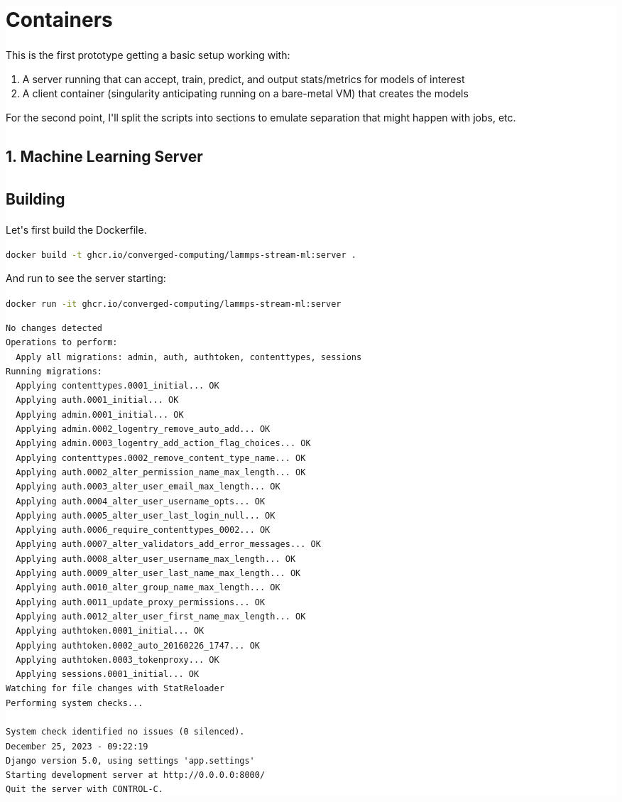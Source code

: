 # Containers

This is the first prototype getting a basic setup working with:

1. A server running that can accept, train, predict, and output stats/metrics for models of interest
2. A client container (singularity anticipating running on a bare-metal VM) that creates the models

For the second point, I'll split the scripts into sections to emulate separation that might happen with jobs, etc.

## 1. Machine Learning Server

## Building

Let's first build the Dockerfile.

```bash
docker build -t ghcr.io/converged-computing/lammps-stream-ml:server .
```

And run to see the server starting:

```bash
docker run -it ghcr.io/converged-computing/lammps-stream-ml:server
```
```console
No changes detected
Operations to perform:
  Apply all migrations: admin, auth, authtoken, contenttypes, sessions
Running migrations:
  Applying contenttypes.0001_initial... OK
  Applying auth.0001_initial... OK
  Applying admin.0001_initial... OK
  Applying admin.0002_logentry_remove_auto_add... OK
  Applying admin.0003_logentry_add_action_flag_choices... OK
  Applying contenttypes.0002_remove_content_type_name... OK
  Applying auth.0002_alter_permission_name_max_length... OK
  Applying auth.0003_alter_user_email_max_length... OK
  Applying auth.0004_alter_user_username_opts... OK
  Applying auth.0005_alter_user_last_login_null... OK
  Applying auth.0006_require_contenttypes_0002... OK
  Applying auth.0007_alter_validators_add_error_messages... OK
  Applying auth.0008_alter_user_username_max_length... OK
  Applying auth.0009_alter_user_last_name_max_length... OK
  Applying auth.0010_alter_group_name_max_length... OK
  Applying auth.0011_update_proxy_permissions... OK
  Applying auth.0012_alter_user_first_name_max_length... OK
  Applying authtoken.0001_initial... OK
  Applying authtoken.0002_auto_20160226_1747... OK
  Applying authtoken.0003_tokenproxy... OK
  Applying sessions.0001_initial... OK
Watching for file changes with StatReloader
Performing system checks...

System check identified no issues (0 silenced).
December 25, 2023 - 09:22:19
Django version 5.0, using settings 'app.settings'
Starting development server at http://0.0.0.0:8000/
Quit the server with CONTROL-C.
```
